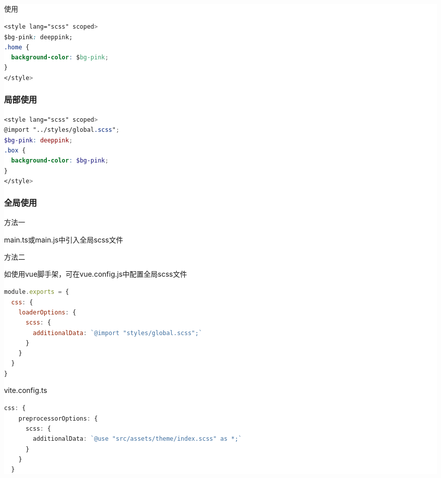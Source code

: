使用

```css
<style lang="scss" scoped>
$bg-pink: deeppink;
.home {
  background-color: $bg-pink;
}
</style>
```

### 局部使用

```scss
<style lang="scss" scoped>
@import "../styles/global.scss";
$bg-pink: deeppink;
.box {
  background-color: $bg-pink;
}
</style>
```

### 全局使用

方法一

main.ts或main.js中引入全局scss文件

方法二

如使用vue脚手架，可在vue.config.js中配置全局scss文件

```js
module.exports = {
  css: {
    loaderOptions: {
      scss: {
        additionalData: `@import "styles/global.scss";`
      }
    }
  }
}
```

vite.config.ts

```ts
css: {
    preprocessorOptions: {
      scss: {
        additionalData: `@use "src/assets/theme/index.scss" as *;`
      }
    }
  }
```

